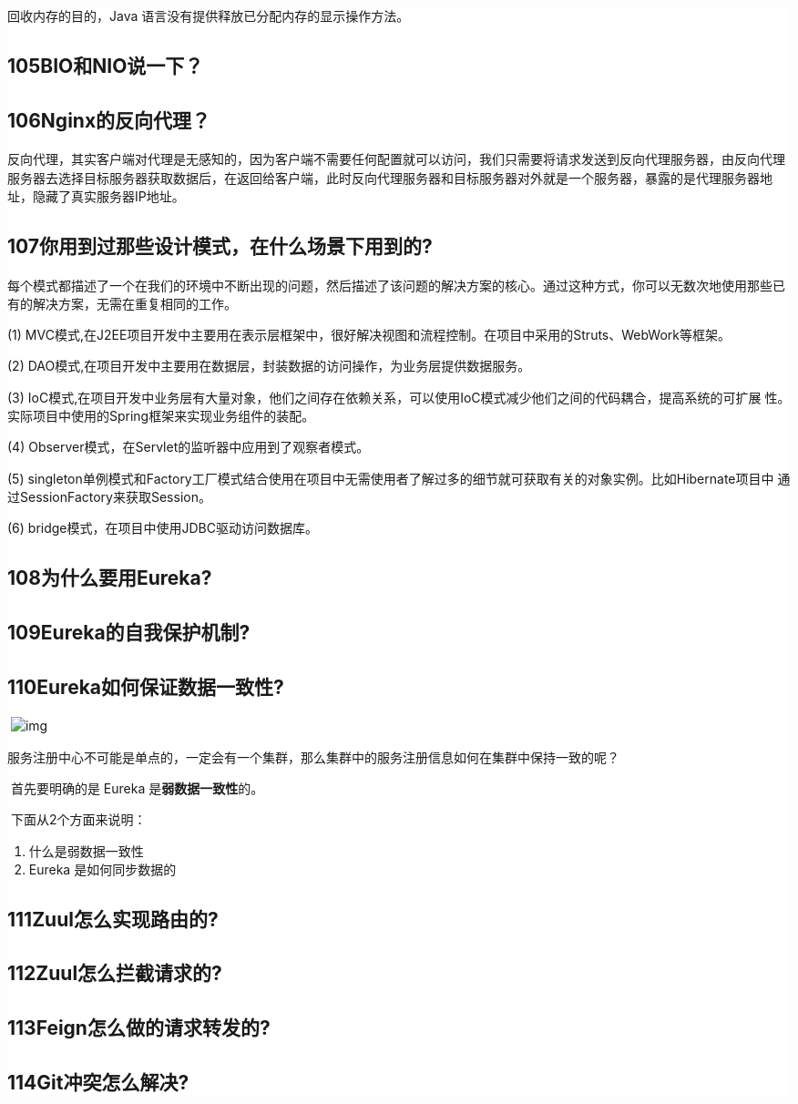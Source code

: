 回收内存的目的，Java 语言没有提供释放已分配内存的显示操作方法。

## 105BIO和NIO说一下？

## 106Nginx的反向代理？

​	反向代理，其实客户端对代理是无感知的，因为客户端不需要任何配置就可以访问，我们只需要将请求发送到反向代理服务器，由反向代理服务器去选择目标服务器获取数据后，在返回给客户端，此时反向代理服务器和目标服务器对外就是一个服务器，暴露的是代理服务器地址，隐藏了真实服务器IP地址。

## 107你用到过那些设计模式，在什么场景下用到的?

​	每个模式都描述了一个在我们的环境中不断出现的问题，然后描述了该问题的解决方案的核心。通过这种方式，你可以无数次地使用那些已有的解决方案，无需在重复相同的工作。

(1) MVC模式,在J2EE项目开发中主要用在表示层框架中，很好解决视图和流程控制。在项目中采用的Struts、WebWork等框架。

(2) DAO模式,在项目开发中主要用在数据层，封装数据的访问操作，为业务层提供数据服务。

(3) IoC模式,在项目开发中业务层有大量对象，他们之间存在依赖关系，可以使用IoC模式减少他们之间的代码耦合，提高系统的可扩展	   	 性。实际项目中使用的Spring框架来实现业务组件的装配。

(4) Observer模式，在Servlet的监听器中应用到了观察者模式。

(5) singleton单例模式和Factory工厂模式结合使用在项目中无需使用者了解过多的细节就可获取有关的对象实例。比如Hibernate项目中	 通过SessionFactory来获取Session。

(6) bridge模式，在项目中使用JDBC驱动访问数据库。

## 108为什么要用Eureka?

## 109Eureka的自我保护机制?

## 110Eureka如何保证数据一致性?

​	![img](https://pic4.zhimg.com/80/v2-c920338e7c455b72f54be4a32661ff9b_720w.jpg)

​	服务注册中心不可能是单点的，一定会有一个集群，那么集群中的服务注册信息如何在集群中保持一致的呢？

​	首先要明确的是 Eureka 是**弱数据一致性**的。

​	下面从2个方面来说明：

1. 什么是弱数据一致性
2. Eureka 是如何同步数据的

## 111Zuul怎么实现路由的?

## 112Zuul怎么拦截请求的?

## 113Feign怎么做的请求转发的?

## 114Git冲突怎么解决?
